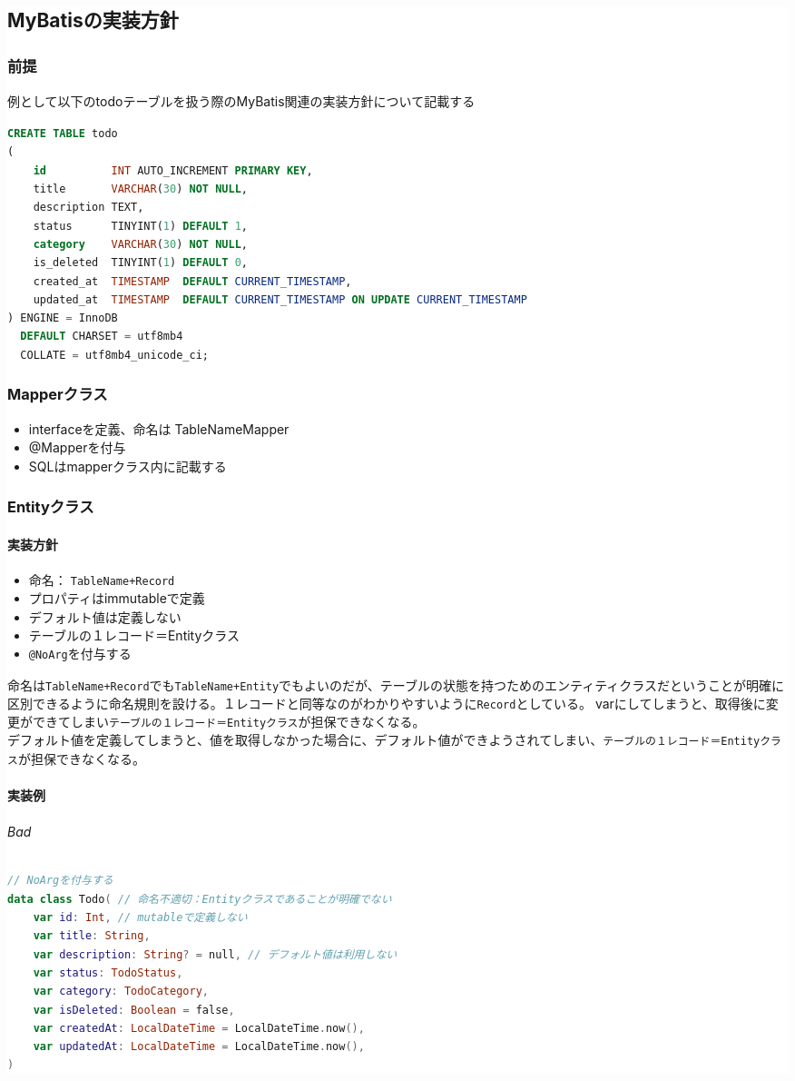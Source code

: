 ## MyBatisの実装方針
### 前提
例として以下のtodoテーブルを扱う際のMyBatis関連の実装方針について記載する
``` sql
CREATE TABLE todo
(
    id          INT AUTO_INCREMENT PRIMARY KEY,
    title       VARCHAR(30) NOT NULL,
    description TEXT,
    status      TINYINT(1) DEFAULT 1,
    category    VARCHAR(30) NOT NULL,
    is_deleted  TINYINT(1) DEFAULT 0,
    created_at  TIMESTAMP  DEFAULT CURRENT_TIMESTAMP,
    updated_at  TIMESTAMP  DEFAULT CURRENT_TIMESTAMP ON UPDATE CURRENT_TIMESTAMP
) ENGINE = InnoDB
  DEFAULT CHARSET = utf8mb4
  COLLATE = utf8mb4_unicode_ci;
```

### Mapperクラス

- interfaceを定義、命名は TableNameMapper
- @Mapperを付与
- SQLはmapperクラス内に記載する

### Entityクラス
#### 実装方針
- 命名： `TableName+Record`
- プロパティはimmutableで定義
- デフォルト値は定義しない
- テーブルの１レコード＝Entityクラス
- `@NoArg`を付与する

命名は`TableName+Record`でも`TableName+Entity`でもよいのだが、テーブルの状態を持つためのエンティティクラスだということが明確に区別できるように命名規則を設ける。１レコードと同等なのがわかりやすいように`Record`としている。
varにしてしまうと、取得後に変更ができてしまい`テーブルの１レコード＝Entityクラス`が担保できなくなる。  
デフォルト値を定義してしまうと、値を取得しなかった場合に、デフォルト値ができようされてしまい、`テーブルの１レコード＝Entityクラス`が担保できなくなる。


#### 実装例
###### Bad
``` kotlin
// NoArgを付与する
data class Todo( // 命名不適切：Entityクラスであることが明確でない
    var id: Int, // mutableで定義しない
    var title: String,
    var description: String? = null, // デフォルト値は利用しない
    var status: TodoStatus,
    var category: TodoCategory,
    var isDeleted: Boolean = false,
    var createdAt: LocalDateTime = LocalDateTime.now(),
    var updatedAt: LocalDateTime = LocalDateTime.now(),
)
```
